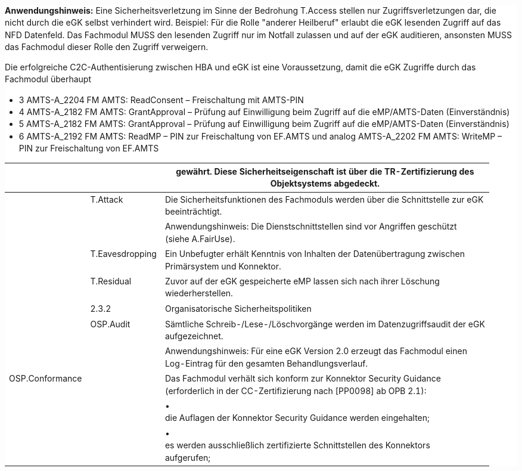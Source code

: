 **Anwendungshinweis:** Eine Sicherheitsverletzung im Sinne der Bedrohung T.Access stellen nur Zugriffsverletzungen dar, die nicht durch die eGK selbst verhindert wird. Beispiel: Für die Rolle "anderer Heilberuf" erlaubt die eGK lesenden Zugriff auf das NFD Datenfeld. Das Fachmodul MUSS den lesenden Zugriff nur im Notfall zulassen und auf der eGK auditieren, ansonsten MUSS das Fachmodul dieser Rolle den Zugriff verweigern.

Die erfolgreiche C2C-Authentisierung zwischen HBA und eGK ist eine Voraussetzung, damit die eGK Zugriffe durch das Fachmodul überhaupt

- <span id="page-11-0"></span>3 AMTS-A\_2204 FM AMTS: ReadConsent – Freischaltung mit AMTS-PIN
- <span id="page-11-1"></span>4 AMTS-A\_2182 FM AMTS: GrantApproval – Prüfung auf Einwilligung beim Zugriff auf die eMP/AMTS-Daten (Einverständnis)
- <span id="page-11-2"></span>5 AMTS-A\_2182 FM AMTS: GrantApproval – Prüfung auf Einwilligung beim Zugriff auf die eMP/AMTS-Daten (Einverständnis)
- <span id="page-11-3"></span>6 AMTS-A\_2192 FM AMTS: ReadMP – PIN zur Freischaltung von EF.AMTS und analog AMTS-A\_2202 FM AMTS: WriteMP – PIN zur Freischaltung von EF.AMTS

|                 |                 | gewährt. Diese Sicherheitseigenschaft ist über die TR-Zertifizierung des<br>Objektsystems abgedeckt.                                                                                                                                                                                                                                                        |
|-----------------|-----------------|-------------------------------------------------------------------------------------------------------------------------------------------------------------------------------------------------------------------------------------------------------------------------------------------------------------------------------------------------------------|
|                 | T.Attack        | Die Sicherheitsfunktionen des Fachmoduls werden über die Schnittstelle zur eGK<br>beeinträchtigt.                                                                                                                                                                                                                                                           |
|                 |                 | Anwendungshinweis: Die Dienstschnittstellen sind vor Angriffen geschützt<br>(siehe A.FairUse).                                                                                                                                                                                                                                                              |
|                 | T.Eavesdropping | Ein Unbefugter erhält Kenntnis von Inhalten der Datenübertragung zwischen<br>Primärsystem und Konnektor.                                                                                                                                                                                                                                                    |
|                 | T.Residual      | Zuvor auf der eGK gespeicherte eMP lassen sich nach ihrer Löschung<br>wiederherstellen.                                                                                                                                                                                                                                                                     |
|                 | 2.3.2           | Organisatorische Sicherheitspolitiken                                                                                                                                                                                                                                                                                                                       |
|                 | OSP.Audit       | Sämtliche Schreib-/Lese-/Löschvorgänge werden im Datenzugriffsaudit der eGK<br>aufgezeichnet.                                                                                                                                                                                                                                                               |
|                 |                 | Anwendungshinweis: Für eine eGK Version 2.0 erzeugt das Fachmodul einen<br>Log-Eintrag für den gesamten Behandlungsverlauf.                                                                                                                                                                                                                                 |
| OSP.Conformance |                 | Das Fachmodul verhält sich konform zur Konnektor Security Guidance<br>(erforderlich in der CC-Zertifizierung nach [PP0098] ab OPB 2.1):                                                                                                                                                                                                                     |
|                 |                 | •<br>die Auflagen der Konnektor Security Guidance werden eingehalten;                                                                                                                                                                                                                                                                                       |
|                 |                 | •<br>es werden ausschließlich zertifizierte Schnittstellen des Konnektors<br>aufgerufen;                                                                                                                                                                                                                                                                    |